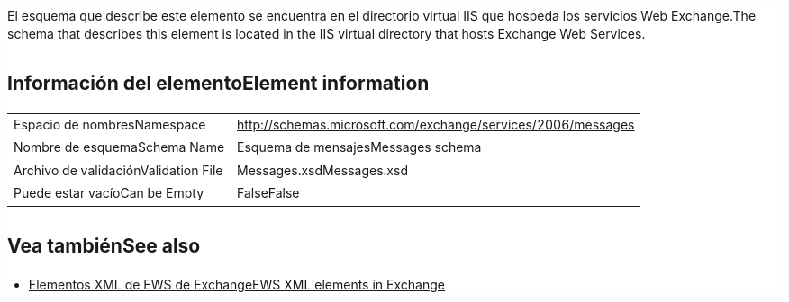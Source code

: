 <span data-ttu-id="db0d6-162">El esquema que describe este elemento se encuentra en el directorio virtual IIS que hospeda los servicios Web Exchange.</span><span class="sxs-lookup"><span data-stu-id="db0d6-162">The schema that describes this element is located in the IIS virtual directory that hosts Exchange Web Services.</span></span>
  
## <a name="element-information"></a><span data-ttu-id="db0d6-163">Información del elemento</span><span class="sxs-lookup"><span data-stu-id="db0d6-163">Element information</span></span>

|||
|:-----|:-----|
|<span data-ttu-id="db0d6-164">Espacio de nombres</span><span class="sxs-lookup"><span data-stu-id="db0d6-164">Namespace</span></span>  <br/> |http://schemas.microsoft.com/exchange/services/2006/messages  <br/> |
|<span data-ttu-id="db0d6-165">Nombre de esquema</span><span class="sxs-lookup"><span data-stu-id="db0d6-165">Schema Name</span></span>  <br/> |<span data-ttu-id="db0d6-166">Esquema de mensajes</span><span class="sxs-lookup"><span data-stu-id="db0d6-166">Messages schema</span></span>  <br/> |
|<span data-ttu-id="db0d6-167">Archivo de validación</span><span class="sxs-lookup"><span data-stu-id="db0d6-167">Validation File</span></span>  <br/> |<span data-ttu-id="db0d6-168">Messages.xsd</span><span class="sxs-lookup"><span data-stu-id="db0d6-168">Messages.xsd</span></span>  <br/> |
|<span data-ttu-id="db0d6-169">Puede estar vacío</span><span class="sxs-lookup"><span data-stu-id="db0d6-169">Can be Empty</span></span>  <br/> |<span data-ttu-id="db0d6-170">False</span><span class="sxs-lookup"><span data-stu-id="db0d6-170">False</span></span>  <br/> |
   
## <a name="see-also"></a><span data-ttu-id="db0d6-171">Vea también</span><span class="sxs-lookup"><span data-stu-id="db0d6-171">See also</span></span>

- [<span data-ttu-id="db0d6-172">Elementos XML de EWS de Exchange</span><span class="sxs-lookup"><span data-stu-id="db0d6-172">EWS XML elements in Exchange</span></span>](ews-xml-elements-in-exchange.md)

